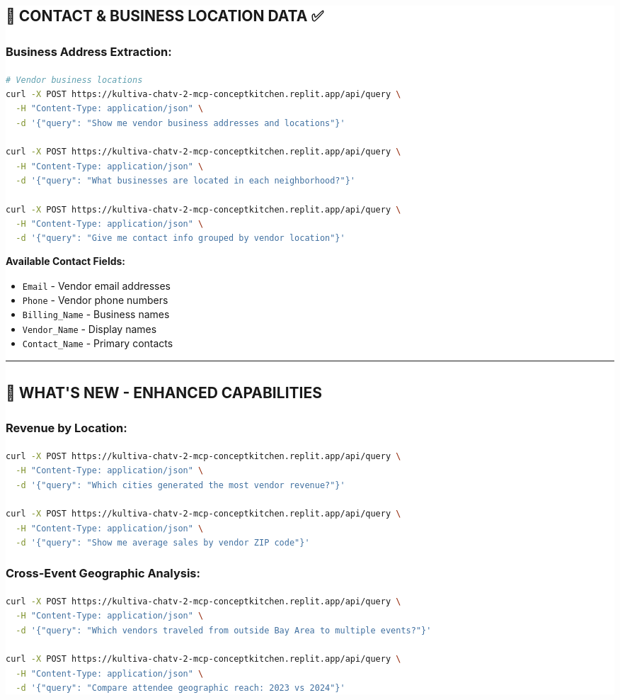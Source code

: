 
## 📧 **CONTACT & BUSINESS LOCATION DATA** ✅

### Business Address Extraction:
```bash
# Vendor business locations
curl -X POST https://kultiva-chatv-2-mcp-conceptkitchen.replit.app/api/query \
  -H "Content-Type: application/json" \
  -d '{"query": "Show me vendor business addresses and locations"}'

curl -X POST https://kultiva-chatv-2-mcp-conceptkitchen.replit.app/api/query \
  -H "Content-Type: application/json" \
  -d '{"query": "What businesses are located in each neighborhood?"}'

curl -X POST https://kultiva-chatv-2-mcp-conceptkitchen.replit.app/api/query \
  -H "Content-Type: application/json" \
  -d '{"query": "Give me contact info grouped by vendor location"}'
```

**Available Contact Fields:**
- `Email` - Vendor email addresses  
- `Phone` - Vendor phone numbers
- `Billing_Name` - Business names
- `Vendor_Name` - Display names
- `Contact_Name` - Primary contacts

---

## 🎯 **WHAT'S NEW - ENHANCED CAPABILITIES**

### Revenue by Location:
```bash
curl -X POST https://kultiva-chatv-2-mcp-conceptkitchen.replit.app/api/query \
  -H "Content-Type: application/json" \
  -d '{"query": "Which cities generated the most vendor revenue?"}'

curl -X POST https://kultiva-chatv-2-mcp-conceptkitchen.replit.app/api/query \
  -H "Content-Type: application/json" \
  -d '{"query": "Show me average sales by vendor ZIP code"}'
```

### Cross-Event Geographic Analysis:
```bash
curl -X POST https://kultiva-chatv-2-mcp-conceptkitchen.replit.app/api/query \
  -H "Content-Type: application/json" \
  -d '{"query": "Which vendors traveled from outside Bay Area to multiple events?"}'

curl -X POST https://kultiva-chatv-2-mcp-conceptkitchen.replit.app/api/query \
  -H "Content-Type: application/json" \
  -d '{"query": "Compare attendee geographic reach: 2023 vs 2024"}'
```
